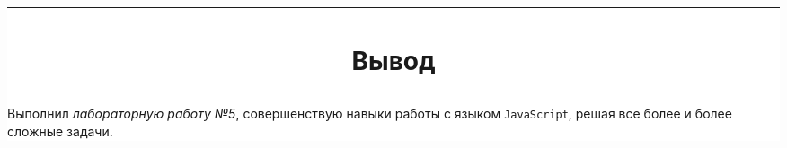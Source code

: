 ***

# <p align = "center">Вывод</p>

Выполнил *лабораторную работу №5*, совершенствую навыки работы с языком `JavaScript`, решая все более и более сложные задачи.
